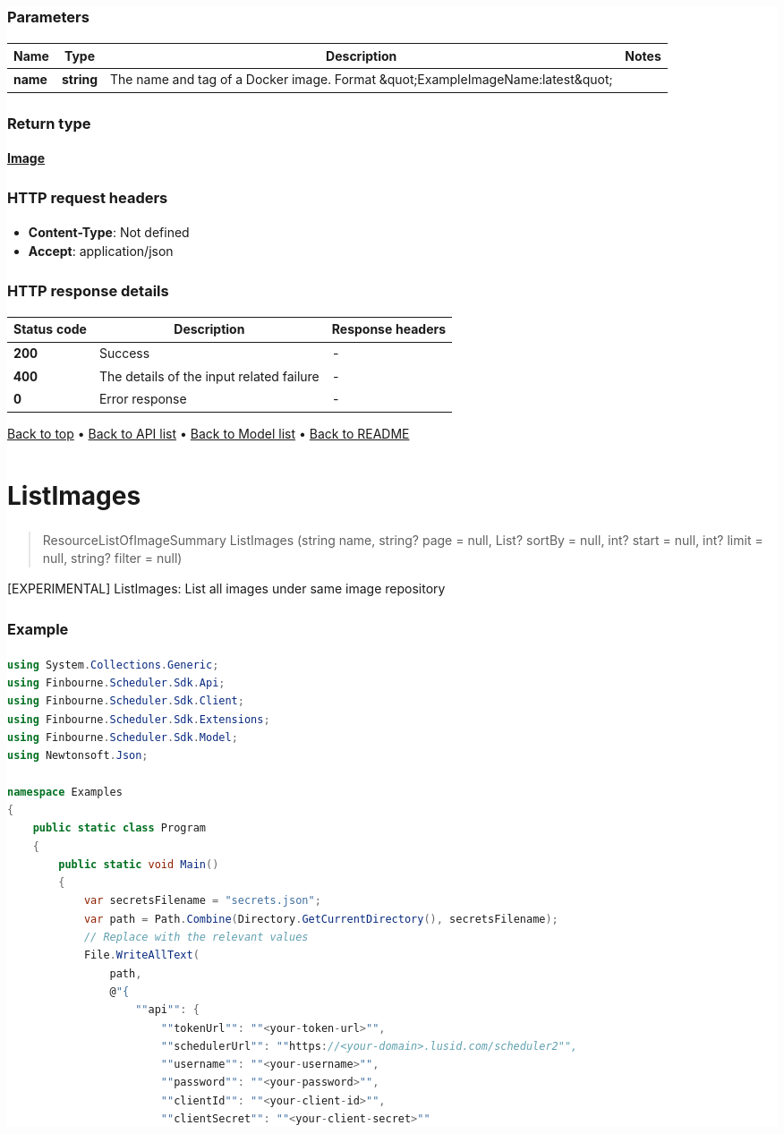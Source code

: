 ### Parameters

| Name | Type | Description | Notes |
|------|------|-------------|-------|
| **name** | **string** | The name and tag of a Docker image. Format \&quot;ExampleImageName:latest\&quot; |  |

### Return type

[**Image**](Image.md)

### HTTP request headers

 - **Content-Type**: Not defined
 - **Accept**: application/json


### HTTP response details
| Status code | Description | Response headers |
|-------------|-------------|------------------|
| **200** | Success |  -  |
| **400** | The details of the input related failure |  -  |
| **0** | Error response |  -  |

[Back to top](#) &#8226; [Back to API list](../README.md#documentation-for-api-endpoints) &#8226; [Back to Model list](../README.md#documentation-for-models) &#8226; [Back to README](../README.md)

<a id="listimages"></a>
# **ListImages**
> ResourceListOfImageSummary ListImages (string name, string? page = null, List<string>? sortBy = null, int? start = null, int? limit = null, string? filter = null)

[EXPERIMENTAL] ListImages: List all images under same image repository

### Example
```csharp
using System.Collections.Generic;
using Finbourne.Scheduler.Sdk.Api;
using Finbourne.Scheduler.Sdk.Client;
using Finbourne.Scheduler.Sdk.Extensions;
using Finbourne.Scheduler.Sdk.Model;
using Newtonsoft.Json;

namespace Examples
{
    public static class Program
    {
        public static void Main()
        {
            var secretsFilename = "secrets.json";
            var path = Path.Combine(Directory.GetCurrentDirectory(), secretsFilename);
            // Replace with the relevant values
            File.WriteAllText(
                path, 
                @"{
                    ""api"": {
                        ""tokenUrl"": ""<your-token-url>"",
                        ""schedulerUrl"": ""https://<your-domain>.lusid.com/scheduler2"",
                        ""username"": ""<your-username>"",
                        ""password"": ""<your-password>"",
                        ""clientId"": ""<your-client-id>"",
                        ""clientSecret"": ""<your-client-secret>""
```